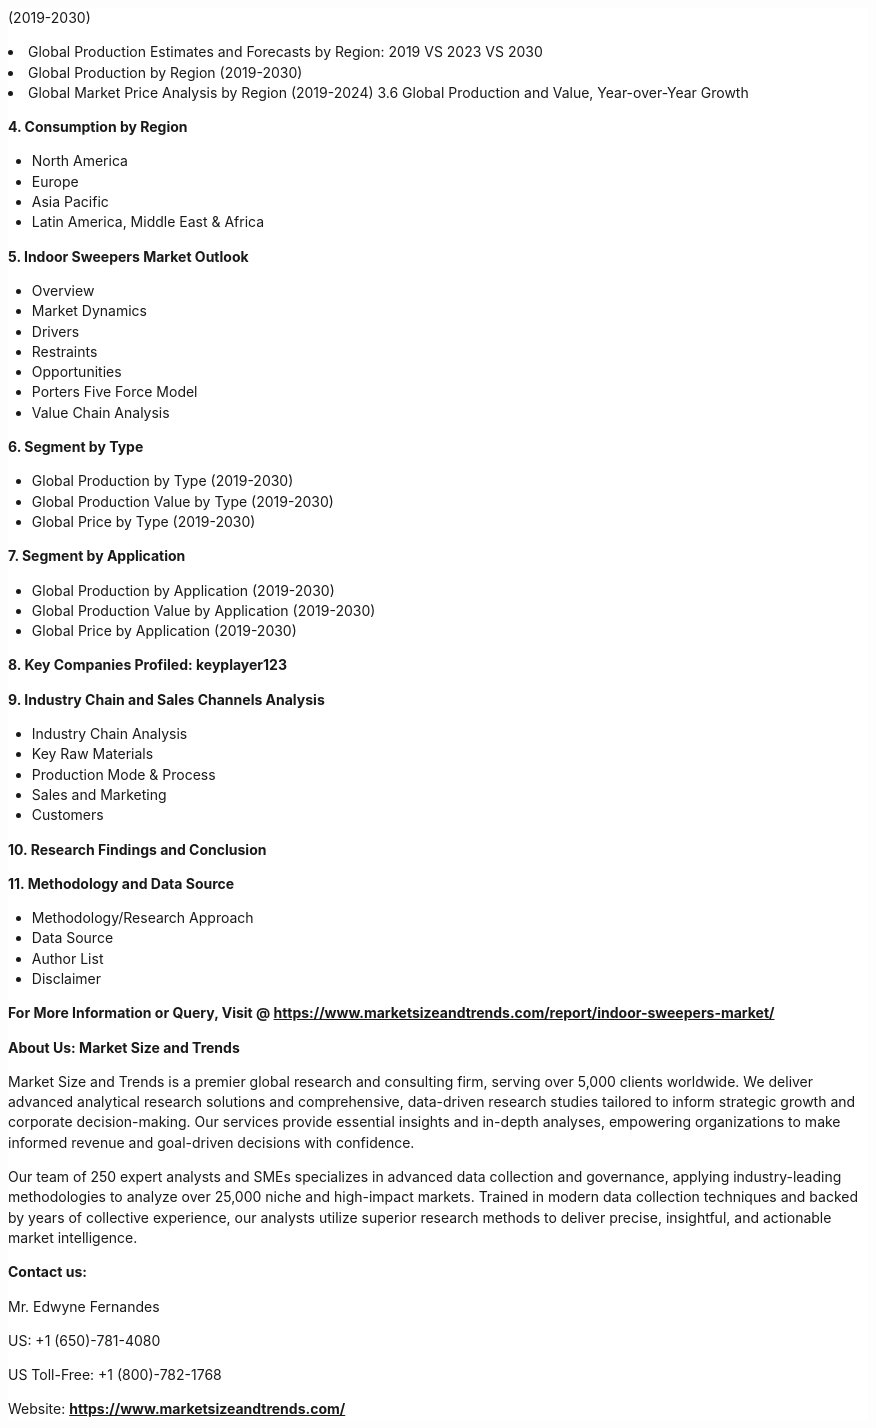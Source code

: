 (2019-2030)</li><li>Global Production Estimates and Forecasts by Region: 2019 VS 2023 VS 2030</li><li>Global Production by Region (2019-2030)</li><li>Global Market Price Analysis by Region (2019-2024) 3.6 Global Production and Value, Year-over-Year Growth</li></ul><p><strong>4. Consumption by Region</strong></p><ul><li>North America</li><li>Europe</li><li>Asia Pacific</li><li>Latin America, Middle East &amp; Africa</li></ul><p><strong>5. Indoor Sweepers Market Outlook</strong></p><ul><li>Overview</li><li>Market Dynamics</li><li>Drivers</li><li>Restraints</li><li>Opportunities</li><li>Porters Five Force Model</li><li>Value Chain Analysis&nbsp;</li></ul><p><strong>6. Segment by Type</strong></p><ul><li>Global Production by Type (2019-2030)</li><li>Global Production Value by Type (2019-2030)</li><li>Global Price by Type (2019-2030)</li></ul><p><strong>7. Segment by Application</strong></p><ul><li>Global Production by Application (2019-2030)</li><li>Global Production Value by Application (2019-2030)</li><li>Global Price by Application (2019-2030)</li></ul><p><strong>8. Key Companies Profiled: keyplayer123</strong></p><p><strong>9. Industry Chain and Sales Channels Analysis</strong></p><ul><li>Industry Chain Analysis</li><li>Key Raw Materials</li><li>Production Mode &amp; Process</li><li>Sales and Marketing</li><li>Customers</li></ul><p><strong>10. Research Findings and Conclusion</strong></p><p><strong>11. Methodology and Data Source</strong></p><ul><li>Methodology/Research Approach</li><li>Data Source</li><li>Author List</li><li>Disclaimer</li></ul></p><p><strong>For More Information or Query, Visit @ <a href="https://www.marketsizeandtrends.com/report/indoor-sweepers-market/">https://www.marketsizeandtrends.com/report/indoor-sweepers-market/</a></strong></p><p><strong>About Us: Market Size and Trends</strong></p><p>Market Size and Trends is a premier global research and consulting firm, serving over 5,000 clients worldwide. We deliver advanced analytical research solutions and comprehensive, data-driven research studies tailored to inform strategic growth and corporate decision-making. Our services provide essential insights and in-depth analyses, empowering organizations to make informed revenue and goal-driven decisions with confidence.</p><p>Our team of 250 expert analysts and SMEs specializes in advanced data collection and governance, applying industry-leading methodologies to analyze over 25,000 niche and high-impact markets. Trained in modern data collection techniques and backed by years of collective experience, our analysts utilize superior research methods to deliver precise, insightful, and actionable market intelligence.</p><p><strong>Contact us:</strong></p><p>Mr. Edwyne Fernandes</p><p>US: +1 (650)-781-4080</p><p>US Toll-Free: +1 (800)-782-1768</p><p>Website: <strong><a href="https://www.marketsizeandtrends.com/">https://www.marketsizeandtrends.com/</a></strong></p>
